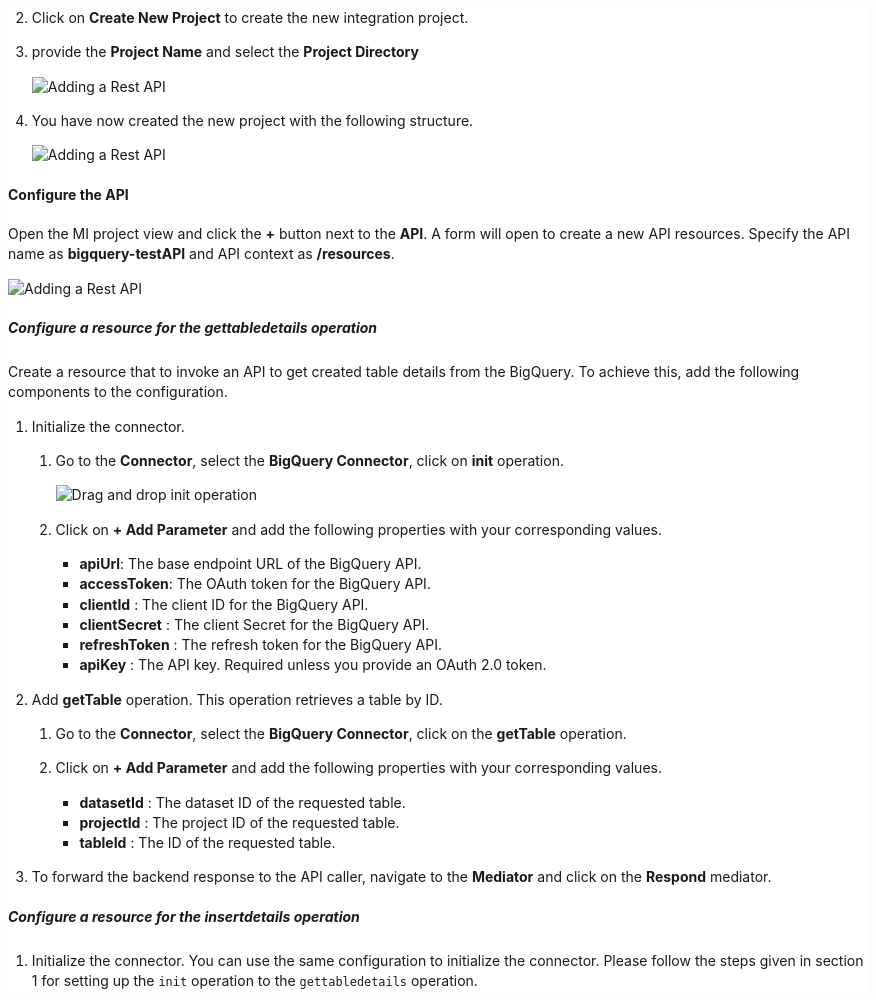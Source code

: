 2. Click on **Create New Project** to create the new integration project.

3. provide the **Project Name** and select the **Project Directory**

    <img src="{{base_path}}/assets/img/integrate/connectors/new-vscode-project.png" title="Adding a Rest API" width="500" alt="Adding a Rest API"/>

4. You have now created the new project with the following structure.

    <img src="{{base_path}}/assets/img/integrate/connectors/prject-structure.png" title="Adding a Rest API" width="500" alt="Adding a Rest API"/>

#### Configure the API

Open the MI project view and click the **+** button next to the **API**. A form will open to create a new API resources. Specify the API name as **bigquery-testAPI** and API context as **/resources**.

 <img src="{{base_path}}/assets/img/integrate/connectors/bigquery-add-api.png" title="Adding a Rest API" width="300" alt="Adding a Rest API"/>

##### Configure a resource for the gettabledetails operation

Create a resource that to invoke an API to get created table details from the BigQuery. To achieve this, add the following components to the configuration.

1. Initialize the connector.
    
    1. Go to the **Connector**, select the **BigQuery Connector**, click on **init** operation.
        
        <img src="{{base_path}}/assets/img/integrate/connectors/bigquery-add-init.png" title="Drag and drop init operation" width="400" alt="Drag and drop init operation"/>   
    
    2. Click on **+ Add Parameter** and add the following properties with your corresponding values.
        
        - **apiUrl**: The base endpoint URL of the BigQuery API.
        - **accessToken**: The OAuth token for the BigQuery API.
        - **clientId** : The client ID for the BigQuery API.
        - **clientSecret** : The client Secret for the BigQuery API.
        - **refreshToken** : The refresh token for the BigQuery API.
        - **apiKey** : The API key. Required unless you provide an OAuth 2.0 token.

2. Add **getTable** operation. This operation retrieves a table by ID.                                               

    1. Go to the **Connector**, select the **BigQuery Connector**, click on the **getTable** operation. 

    2. Click on **+ Add Parameter** and add the following properties with your corresponding values.
                                                                                 
         - **datasetId** : The dataset ID of the requested table.
         - **projectId** : The project ID of the requested table.
         - **tableId** : The ID of the requested table.

3. To forward the backend response to the API caller, navigate to the **Mediator** and click on the **Respond** mediator.

##### Configure a resource for the insertdetails operation
    
1. Initialize the connector.
   You can use the same configuration to initialize the connector. Please follow the steps given in section 1 for setting up the `init` operation to the `gettabledetails` operation.
   